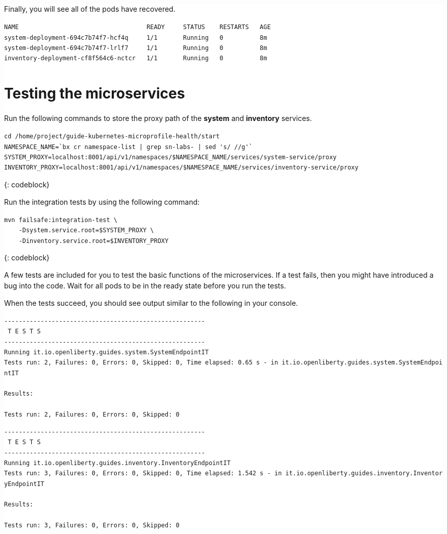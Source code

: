 Finally, you will see all of the pods have recovered.

```
NAME                                   READY     STATUS    RESTARTS   AGE
system-deployment-694c7b74f7-hcf4q     1/1       Running   0          8m
system-deployment-694c7b74f7-lrlf7     1/1       Running   0          8m
inventory-deployment-cf8f564c6-nctcr   1/1       Running   0          8m
```

# **Testing the microservices**


Run the following commands to store the proxy path of the **system** and **inventory** services.
```
cd /home/project/guide-kubernetes-microprofile-health/start
NAMESPACE_NAME=`bx cr namespace-list | grep sn-labs- | sed 's/ //g'`
SYSTEM_PROXY=localhost:8001/api/v1/namespaces/$NAMESPACE_NAME/services/system-service/proxy
INVENTORY_PROXY=localhost:8001/api/v1/namespaces/$NAMESPACE_NAME/services/inventory-service/proxy
```
{: codeblock}

Run the integration tests by using the following command:
```
mvn failsafe:integration-test \
    -Dsystem.service.root=$SYSTEM_PROXY \
    -Dinventory.service.root=$INVENTORY_PROXY
```
{: codeblock}

A few tests are included for you to test the basic functions of the microservices.
If a test fails, then you might have introduced a bug into the code.
Wait for all pods to be in the ready state before you run the tests.

When the tests succeed, you should see output similar to the following in your console.

```
-------------------------------------------------------
 T E S T S
-------------------------------------------------------
Running it.io.openliberty.guides.system.SystemEndpointIT
Tests run: 2, Failures: 0, Errors: 0, Skipped: 0, Time elapsed: 0.65 s - in it.io.openliberty.guides.system.SystemEndpointIT

Results:

Tests run: 2, Failures: 0, Errors: 0, Skipped: 0
```

```
-------------------------------------------------------
 T E S T S
-------------------------------------------------------
Running it.io.openliberty.guides.inventory.InventoryEndpointIT
Tests run: 3, Failures: 0, Errors: 0, Skipped: 0, Time elapsed: 1.542 s - in it.io.openliberty.guides.inventory.InventoryEndpointIT

Results:

Tests run: 3, Failures: 0, Errors: 0, Skipped: 0
```
